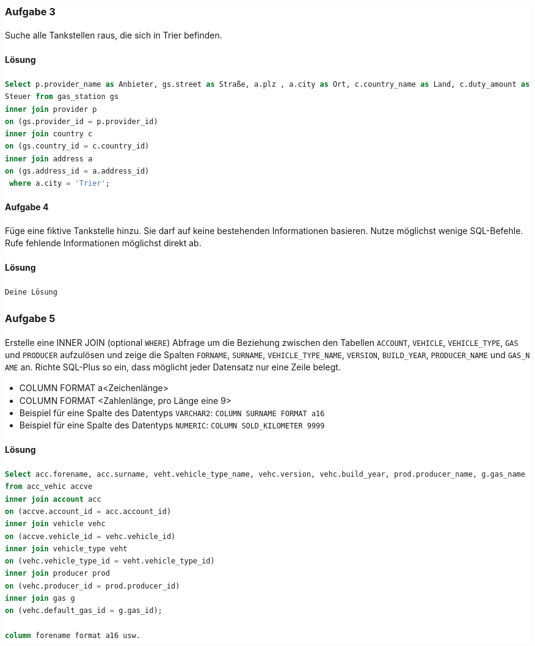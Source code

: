 ### Aufgabe 3
Suche alle Tankstellen raus, die sich in Trier befinden.

#### Lösung
```sql
Select p.provider_name as Anbieter, gs.street as Straße, a.plz , a.city as Ort, c.country_name as Land, c.duty_amount as Steuer from gas_station gs
inner join provider p
on (gs.provider_id = p.provider_id)
inner join country c
on (gs.country_id = c.country_id)
inner join address a
on (gs.address_id = a.address_id)
 where a.city = 'Trier';
```

#### Aufgabe 4
Füge eine fiktive Tankstelle hinzu. Sie darf auf keine bestehenden Informationen basieren. Nutze möglichst wenige SQL-Befehle. Rufe fehlende Informationen möglichst direkt ab.

#### Lösung
```sql
Deine Lösung
```

### Aufgabe 5
Erstelle eine INNER JOIN (optional `WHERE`) Abfrage um die Beziehung zwischen den Tabellen `ACCOUNT`, `VEHICLE`, `VEHICLE_TYPE`, `GAS` und `PRODUCER` aufzulösen und zeige die Spalten `FORNAME`, `SURNAME`, `VEHICLE_TYPE_NAME`, `VERSION`, `BUILD_YEAR`, `PRODUCER_NAME` und `GAS_NAME` an. Richte SQL-Plus so ein, dass möglicht jeder Datensatz nur eine Zeile belegt.

* COLUMN <SPALTENNAME> FORMAT a<Zeichenlänge>
* COLUMN <SPALTENNAME> FORMAT <Zahlenlänge, pro Länge eine 9>
* Beispiel für eine Spalte des Datentyps `VARCHAR2`: `COLUMN SURNAME FORMAT a16`
* Beispiel für eine Spalte des Datentyps `NUMERIC`: `COLUMN SOLD_KILOMETER 9999`

#### Lösung
```sql
Select acc.forename, acc.surname, veht.vehicle_type_name, vehc.version, vehc.build_year, prod.producer_name, g.gas_name
from acc_vehic accve
inner join account acc
on (accve.account_id = acc.account_id)
inner join vehicle vehc
on (accve.vehicle_id = vehc.vehicle_id)
inner join vehicle_type veht
on (vehc.vehicle_type_id = veht.vehicle_type_id)
inner join producer prod
on (vehc.producer_id = prod.producer_id)
inner join gas g
on (vehc.default_gas_id = g.gas_id);

column forename format a16 usw.
```
